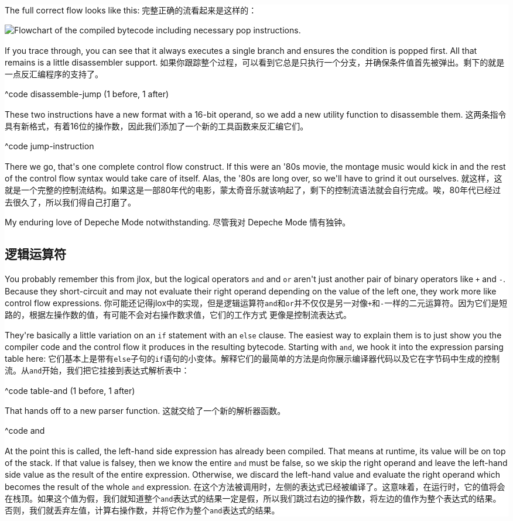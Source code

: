 The full correct flow looks like this:
完整正确的流看起来是这样的：

<img src="image/jumping-back-and-forth/full-if-else.png" alt="Flowchart of the compiled bytecode including necessary pop instructions." />

If you trace through, you can see that it always executes a single branch and
ensures the condition is popped first. All that remains is a little disassembler
support.
如果你跟踪整个过程，可以看到它总是只执行一个分支，并确保条件值首先被弹出。剩下的就是一点反汇编程序的支持了。

^code disassemble-jump (1 before, 1 after)

These two instructions have a new format with a 16-bit operand, so we add a new
utility function to disassemble them.
这两条指令具有新格式，有着16位的操作数，因此我们添加了一个新的工具函数来反汇编它们。

^code jump-instruction

There we go, that's one complete control flow construct. If this were an '80s
movie, the montage music would kick in and the rest of the control flow syntax
would take care of itself. Alas, the <span name="80s">'80s</span> are long over,
so we'll have to grind it out ourselves.
就这样，这就是一个完整的控制流结构。如果这是一部80年代的电影，蒙太奇音乐就该响起了，剩下的控制流语法就会自行完成。唉，80年代已经过去很久了，所以我们得自己打磨了。

<aside name="80s">

My enduring love of Depeche Mode notwithstanding.
尽管我对 Depeche Mode 情有独钟。

</aside>

## 逻辑运算符

You probably remember this from jlox, but the logical operators `and` and `or`
aren't just another pair of binary operators like `+` and `-`. Because they
short-circuit and may not evaluate their right operand depending on the value of
the left one, they work more like control flow expressions.
你可能还记得jlox中的实现，但是逻辑运算符`and`和`or`并不仅仅是另一对像`+`和`-`一样的二元运算符。因为它们是短路的，根据左操作数的值，有可能不会对右操作数求值，它们的工作方式 更像是控制流表达式。

They're basically a little variation on an `if` statement with an `else` clause.
The easiest way to explain them is to just show you the compiler code and the
control flow it produces in the resulting bytecode. Starting with `and`, we hook
it into the expression parsing table here:
它们基本上是带有`else`子句的`if`语句的小变体。解释它们的最简单的方法是向你展示编译器代码以及它在字节码中生成的控制流。从`and`开始，我们把它挂接到表达式解析表中：

^code table-and (1 before, 1 after)

That hands off to a new parser function.
这就交给了一个新的解析器函数。

^code and

At the point this is called, the left-hand side expression has already been
compiled. That means at runtime, its value will be on top of the stack. If that
value is falsey, then we know the entire `and` must be false, so we skip the
right operand and leave the left-hand side value as the result of the entire
expression. Otherwise, we discard the left-hand value and evaluate the right
operand which becomes the result of the whole `and` expression.
在这个方法被调用时，左侧的表达式已经被编译了。这意味着，在运行时，它的值将会在栈顶。如果这个值为假，我们就知道整个`and`表达式的结果一定是假，所以我们跳过右边的操作数，将左边的值作为整个表达式的结果。否则，我们就丢弃左值，计算右操作数，并将它作为整个`and`表达式的结果。
